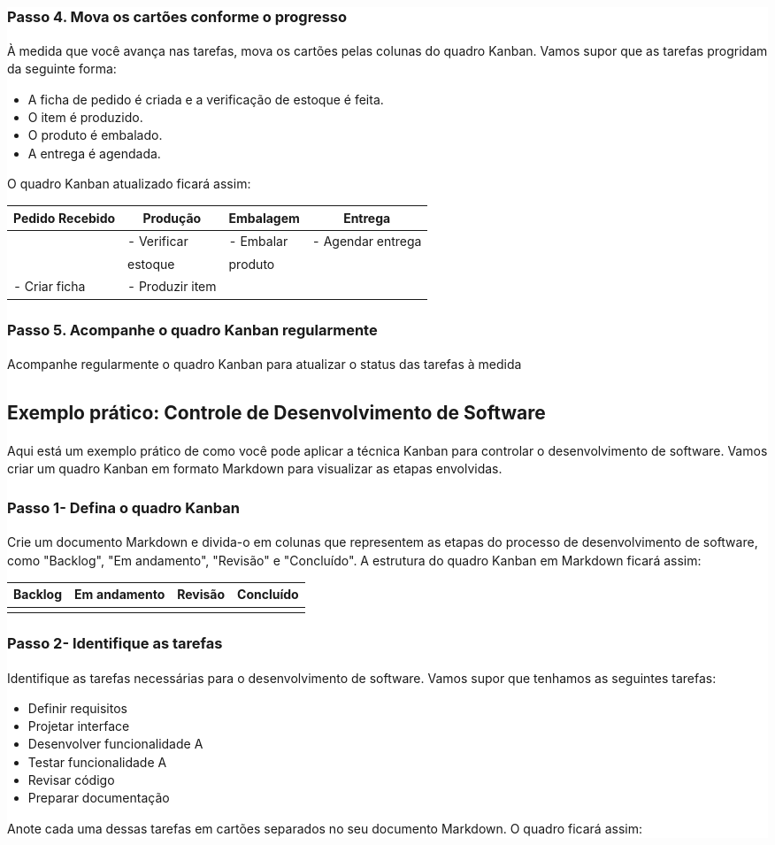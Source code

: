 ### Passo 4. Mova os cartões conforme o progresso

À medida que você avança nas tarefas, mova os cartões pelas colunas do quadro Kanban. Vamos supor que as tarefas progridam da seguinte forma:

- A ficha de pedido é criada e a verificação de estoque é feita.
- O item é produzido.
- O produto é embalado.
- A entrega é agendada.

O quadro Kanban atualizado ficará assim:

| Pedido Recebido | Produção        | Embalagem | Entrega           |
| --------------- | --------------- | --------- | ----------------- |
|                 | - Verificar     | - Embalar | - Agendar entrega |
|                 | estoque         | produto   |                   |
| - Criar ficha   | - Produzir item |           |                   |

### Passo 5. Acompanhe o quadro Kanban regularmente

Acompanhe regularmente o quadro Kanban para atualizar o status das tarefas à medida

## Exemplo prático: Controle de Desenvolvimento de Software

Aqui está um exemplo prático de como você pode aplicar a técnica Kanban para controlar o desenvolvimento de software. Vamos criar um quadro Kanban em formato Markdown para visualizar as etapas envolvidas.

### Passo 1- Defina o quadro Kanban

Crie um documento Markdown e divida-o em colunas que representem as etapas do processo de desenvolvimento de software, como "Backlog", "Em andamento", "Revisão" e "Concluído". A estrutura do quadro Kanban em Markdown ficará assim:

| Backlog | Em andamento | Revisão | Concluído |
| ------- | ------------ | ------- | --------- |
|         |              |         |           |

### Passo 2- Identifique as tarefas

Identifique as tarefas necessárias para o desenvolvimento de software. Vamos supor que tenhamos as seguintes tarefas:

- Definir requisitos
- Projetar interface
- Desenvolver funcionalidade A
- Testar funcionalidade A
- Revisar código
- Preparar documentação

Anote cada uma dessas tarefas em cartões separados no seu documento Markdown. O quadro ficará assim:
